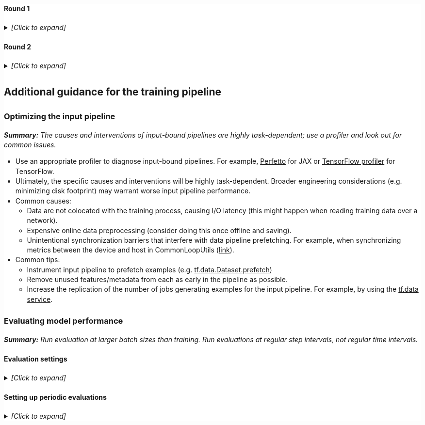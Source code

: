 #### Round 1

<details><summary><em>[Click to expand]</em></summary></details>

#### Round 2

<details><summary><em>[Click to expand]</em></summary></details>

## Additional guidance for the training pipeline

### Optimizing the input pipeline

***Summary:*** *The causes and interventions of input-bound pipelines are highly
task-dependent; use a profiler and look out for common issues.*

-   Use an appropriate profiler to diagnose input-bound pipelines. For example,
    [Perfetto](https://jax.readthedocs.io/en/latest/profiling.html) for JAX or
    [TensorFlow profiler](https://www.tensorflow.org/guide/profiler) for
    TensorFlow.
-   Ultimately, the specific causes and interventions will be highly
    task-dependent. Broader engineering considerations (e.g. minimizing disk
    footprint) may warrant worse input pipeline performance.
-   Common causes:
    -   Data are not colocated with the training process, causing I/O latency
        (this might happen when reading training data over a network).
    -   Expensive online data preprocessing (consider doing this once offline
        and saving).
    -   Unintentional synchronization barriers that interfere with data pipeline
        prefetching. For example, when synchronizing metrics between the device
        and host in CommonLoopUtils
        ([link](https://github.com/google/CommonLoopUtils/blob/fea2518ada8814a78e1492023fd9f00edb0b0568/clu/metrics.py#L291)).
-   Common tips:
    -   Instrument input pipeline to prefetch examples (e.g.
        [tf.data.Dataset.prefetch](https://www.tensorflow.org/guide/data_performance#prefetching))
    -   Remove unused features/metadata from each as early in the pipeline as
        possible.
    -   Increase the replication of the number of jobs generating examples for
        the input pipeline. For example, by using the
        [tf.data service](https://www.tensorflow.org/api_docs/python/tf/data/experimental/service).

### Evaluating model performance

***Summary:*** *Run evaluation at larger batch sizes than training. Run
evaluations at regular step intervals, not regular time intervals.*

#### Evaluation settings

<details><summary><em>[Click to expand]</em></summary></details>

#### Setting up periodic evaluations

<details><summary><em>[Click to expand]</em></summary></details>
